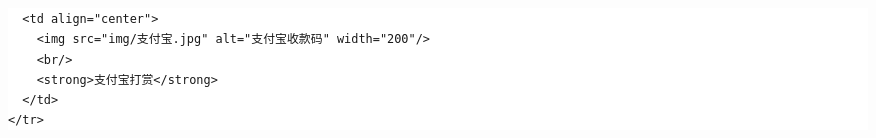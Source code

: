       <td align="center">
        <img src="img/支付宝.jpg" alt="支付宝收款码" width="200"/>
        <br/>
        <strong>支付宝打赏</strong>
      </td>
    </tr>
  </table>
</div>
